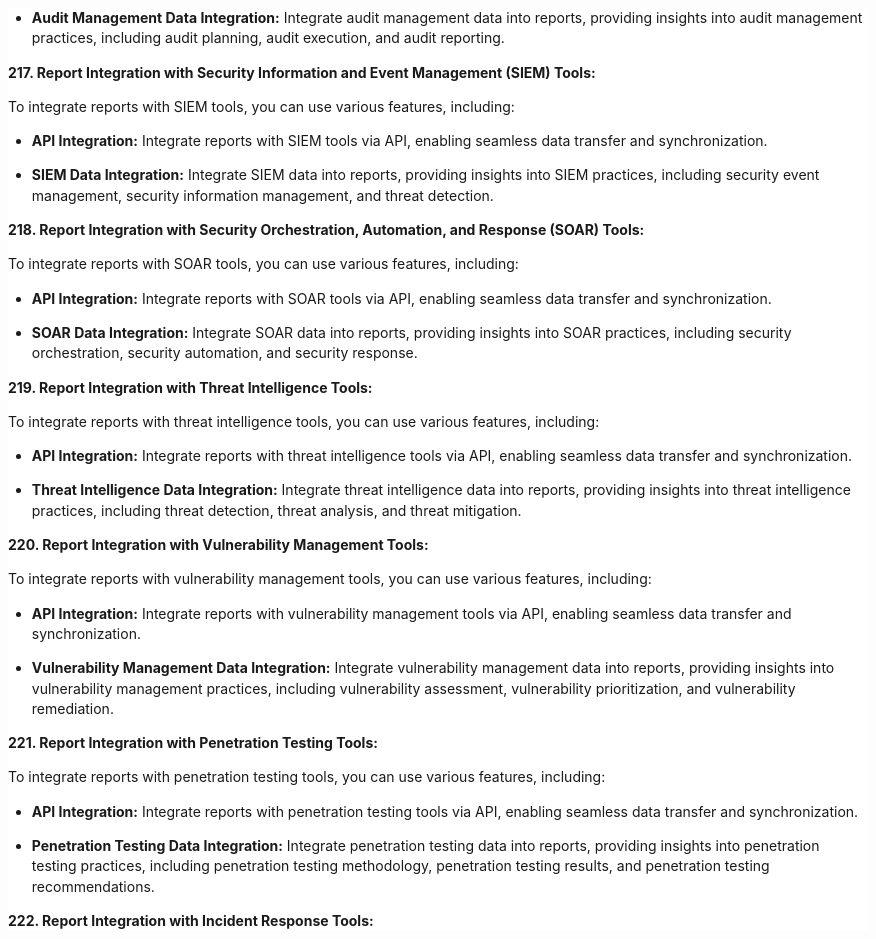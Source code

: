 - **Audit Management Data Integration:** Integrate audit management data into reports, providing insights into audit management practices, including audit planning, audit execution, and audit reporting.

**217. Report Integration with Security Information and Event Management (SIEM) Tools:**

To integrate reports with SIEM tools, you can use various features, including:

- **API Integration:** Integrate reports with SIEM tools via API, enabling seamless data transfer and synchronization.
    
- **SIEM Data Integration:** Integrate SIEM data into reports, providing insights into SIEM practices, including security event management, security information management, and threat detection.
    

**218. Report Integration with Security Orchestration, Automation, and Response (SOAR) Tools:**

To integrate reports with SOAR tools, you can use various features, including:

- **API Integration:** Integrate reports with SOAR tools via API, enabling seamless data transfer and synchronization.
    
- **SOAR Data Integration:** Integrate SOAR data into reports, providing insights into SOAR practices, including security orchestration, security automation, and security response.
    

**219. Report Integration with Threat Intelligence Tools:**

To integrate reports with threat intelligence tools, you can use various features, including:

- **API Integration:** Integrate reports with threat intelligence tools via API, enabling seamless data transfer and synchronization.
    
- **Threat Intelligence Data Integration:** Integrate threat intelligence data into reports, providing insights into threat intelligence practices, including threat detection, threat analysis, and threat mitigation.
    

**220. Report Integration with Vulnerability Management Tools:**

To integrate reports with vulnerability management tools, you can use various features, including:

- **API Integration:** Integrate reports with vulnerability management tools via API, enabling seamless data transfer and synchronization.
    
- **Vulnerability Management Data Integration:** Integrate vulnerability management data into reports, providing insights into vulnerability management practices, including vulnerability assessment, vulnerability prioritization, and vulnerability remediation.


**221. Report Integration with Penetration Testing Tools:**

To integrate reports with penetration testing tools, you can use various features, including:

- **API Integration:** Integrate reports with penetration testing tools via API, enabling seamless data transfer and synchronization.
    
- **Penetration Testing Data Integration:** Integrate penetration testing data into reports, providing insights into penetration testing practices, including penetration testing methodology, penetration testing results, and penetration testing recommendations.
    

**222. Report Integration with Incident Response Tools:**
